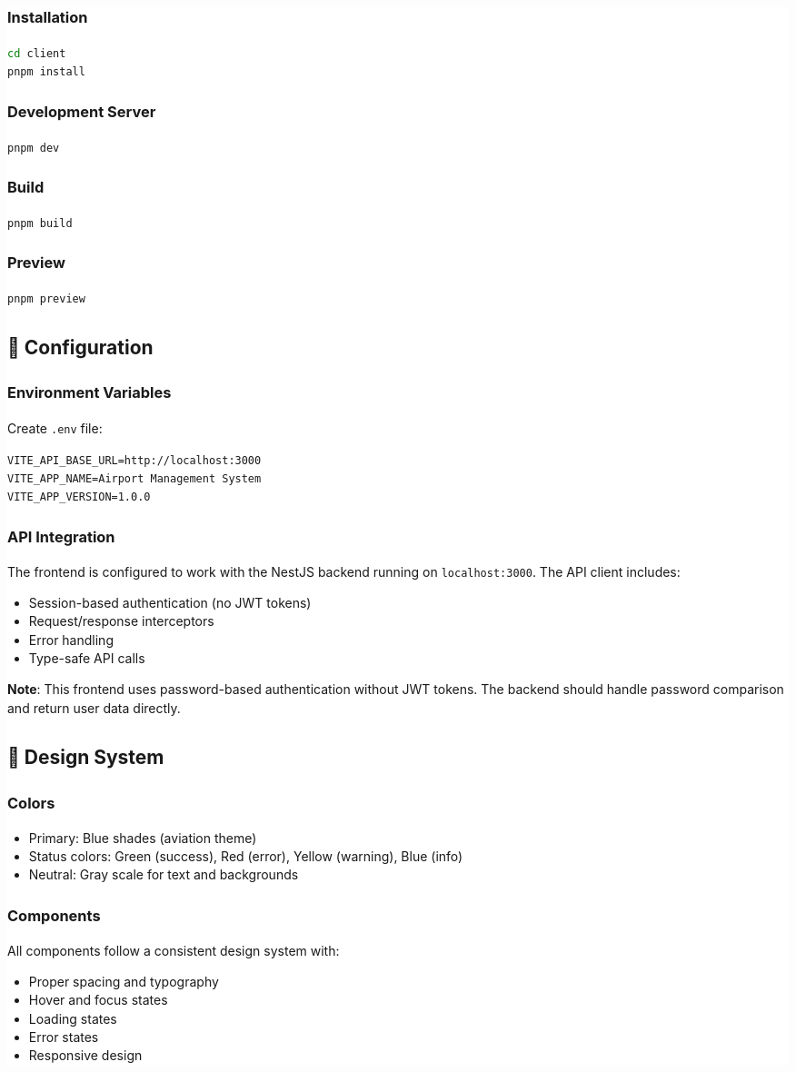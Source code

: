 ### Installation
```bash
cd client
pnpm install
```

### Development Server
```bash
pnpm dev
```

### Build
```bash
pnpm build
```

### Preview
```bash
pnpm preview
```

## 🔧 Configuration

### Environment Variables
Create `.env` file:
```
VITE_API_BASE_URL=http://localhost:3000
VITE_APP_NAME=Airport Management System
VITE_APP_VERSION=1.0.0
```

### API Integration
The frontend is configured to work with the NestJS backend running on `localhost:3000`. The API client includes:
- Session-based authentication (no JWT tokens)
- Request/response interceptors
- Error handling
- Type-safe API calls

**Note**: This frontend uses password-based authentication without JWT tokens. The backend should handle password comparison and return user data directly.

## 🎨 Design System

### Colors
- Primary: Blue shades (aviation theme)
- Status colors: Green (success), Red (error), Yellow (warning), Blue (info)
- Neutral: Gray scale for text and backgrounds

### Components
All components follow a consistent design system with:
- Proper spacing and typography
- Hover and focus states
- Loading states
- Error states
- Responsive design

